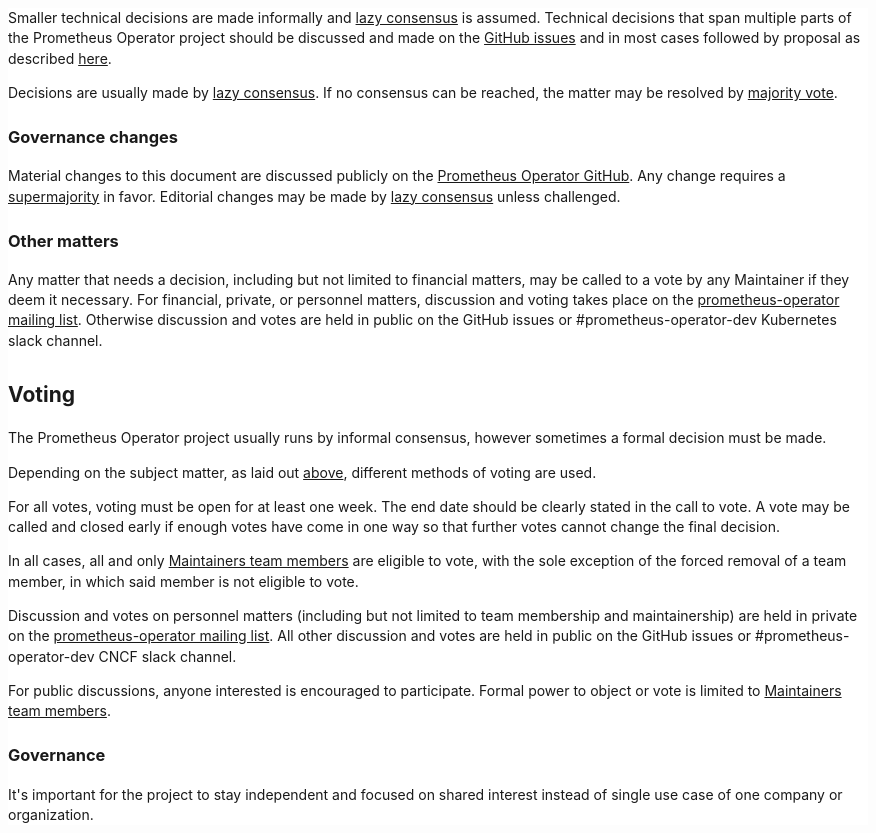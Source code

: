 Smaller technical decisions are made informally and [lazy consensus](#consensus) is assumed. Technical decisions that span multiple parts of the Prometheus Operator project
should be discussed and made on the [GitHub issues](https://github.com/prometheus-operator/prometheus-operator/issues) and in most cases followed by proposal as described [here](https://github.com/prometheus-operator/prometheus-operator/blob/main/CONTRIBUTING.md).

Decisions are usually made by [lazy consensus](#consensus). If no consensus can be reached, the matter may be resolved by [majority vote](#majority-vote).

### Governance changes

Material changes to this document are discussed publicly on the [Prometheus Operator GitHub](http://github.com/prometheus-operator/prometheus-operator).
Any change requires a [supermajority](#supermajority-vote) in favor. Editorial changes may be made by [lazy consensus](#consensus) unless challenged.

### Other matters

Any matter that needs a decision, including but not limited to financial matters, may be called to a vote by any Maintainer if they deem it necessary.
For financial, private, or personnel matters, discussion and voting takes place on the [prometheus-operator mailing list](https://groups.google.com/forum/#!forum/prometheus-operator-team). Otherwise discussion and votes are held in public on the GitHub issues or #prometheus-operator-dev Kubernetes slack channel.

## Voting

The Prometheus Operator project usually runs by informal consensus, however sometimes a formal decision must be made.

Depending on the subject matter, as laid out [above](#decision-making), different methods of voting are used.

For all votes, voting must be open for at least one week. The end date should be clearly stated in the call to vote.
A vote may be called and closed early if enough votes have come in one way so that further votes cannot change the final decision.

In all cases, all and only [Maintainers team members](#maintainers-team) are eligible to vote, with the sole exception of the forced removal of a team member, in which said member is not eligible to vote.

Discussion and votes on personnel matters (including but not limited to team membership and maintainership) are held in private on the [prometheus-operator mailing list](https://groups.google.com/forum/#!forum/prometheus-operator-team). All other discussion and votes are held in public on the GitHub issues or #prometheus-operator-dev CNCF slack channel.

For public discussions, anyone interested is encouraged to participate. Formal power to object or vote is limited to [Maintainers team members](#maintainers-team).

### Governance

It's important for the project to stay independent and focused on shared interest instead of single use case of one company or organization.
